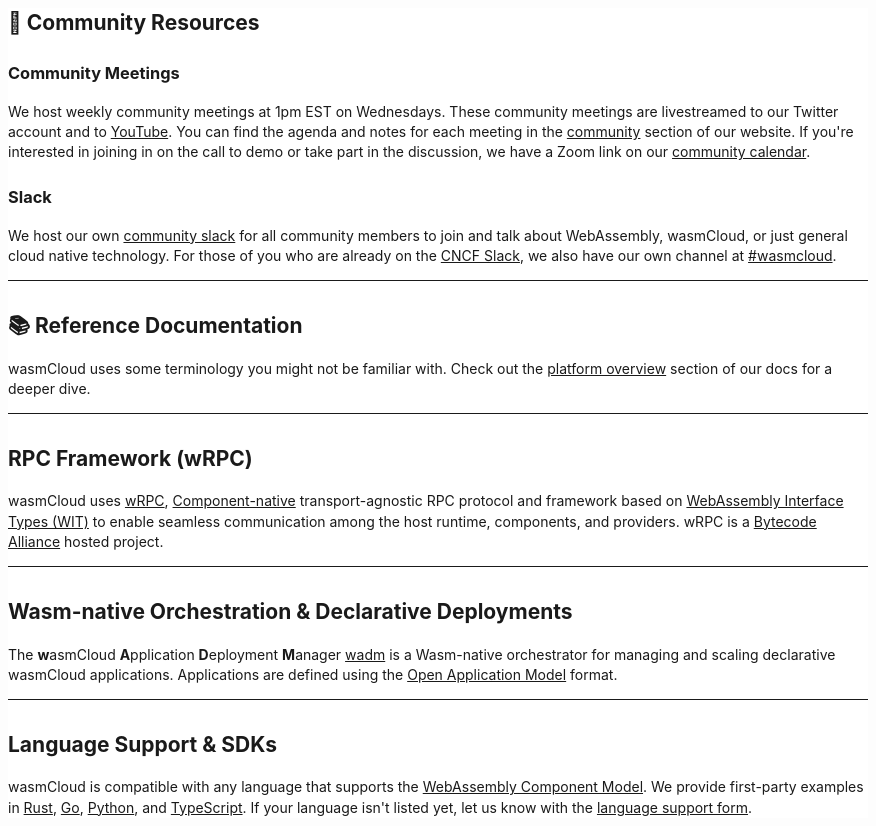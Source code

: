 ## 🌇 Community Resources

### Community Meetings

We host weekly community meetings at 1pm EST on Wednesdays. These community meetings are livestreamed to our Twitter account and to [YouTube](https://www.youtube.com/@wasmCloud/streams). You can find the agenda and notes for each meeting in the [community](https://wasmcloud.com/community) section of our website. If you're interested in joining in on the call to demo or take part in the discussion, we have a Zoom link on our [community calendar](https://calendar.google.com/calendar/u/0/embed?src=c_6cm5hud8evuns4pe5ggu3h9qrs@group.calendar.google.com).

### Slack

We host our own [community slack](https://slack.wasmcloud.com) for all community members to join and talk about WebAssembly, wasmCloud, or just general cloud native technology. For those of you who are already on the [CNCF Slack](https://cloud-native.slack.com/), we also have our own channel at [#wasmcloud](https://cloud-native.slack.com/archives/C027YTXEYFL).

---

## 📚 Reference Documentation

wasmCloud uses some terminology you might not be familiar with. Check out the [platform overview](https://wasmcloud.com/docs/concepts/) section of our docs for a deeper dive.

---

## RPC Framework (wRPC)

wasmCloud uses [wRPC](https://github.com/bytecodealliance/wrpc), [Component-native](https://component-model.bytecodealliance.org/) transport-agnostic RPC protocol and framework based on [WebAssembly Interface Types (WIT)](https://component-model.bytecodealliance.org/design/wit.html) to enable seamless communication among the host runtime, components, and providers. wRPC is a [Bytecode Alliance](https://bytecodealliance.org/) hosted project.

---

## Wasm-native Orchestration & Declarative Deployments

The **w**asmCloud **A**pplication **D**eployment **M**anager [wadm](https://github.com/wasmCloud/wadm) is a Wasm-native orchestrator for managing and scaling declarative wasmCloud applications. Applications are defined using the [Open Application Model](https://oam.dev/) format.

---

## Language Support & SDKs

wasmCloud is compatible with any language that supports the [WebAssembly Component Model](https://component-model.bytecodealliance.org/language-support.html). We provide first-party examples in [Rust](./examples/rust/), [Go](./examples/golang/), [Python](./examples/python), and [TypeScript](https://github.com/wasmCloud/typescript/tree/main/examples). If your language isn't listed yet, let us know with the [language support form](https://share.hsforms.com/1cedPVcwwQd6dQePZ3BWccQccyup).
